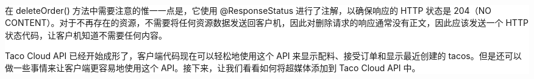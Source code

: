 在 deleteOrder() 方法中需要注意的惟一一点是，它使用 @ResponseStatus 进行了注解，以确保响应的 HTTP 状态是 204（NO CONTENT）。对于不再存在的资源，不需要将任何资源数据发送回客户机，因此对删除请求的响应通常没有正文，因此应该发送一个 HTTP 状态代码，让客户机知道不需要任何内容。

Taco Cloud API 已经开始成形了，客户端代码现在可以轻松地使用这个 API 来显示配料、接受订单和显示最近创建的 tacos。但是还可以做一些事情来让客户端更容易地使用这个 API。接下来，让我们看看如何将超媒体添加到 Taco Cloud API 中。